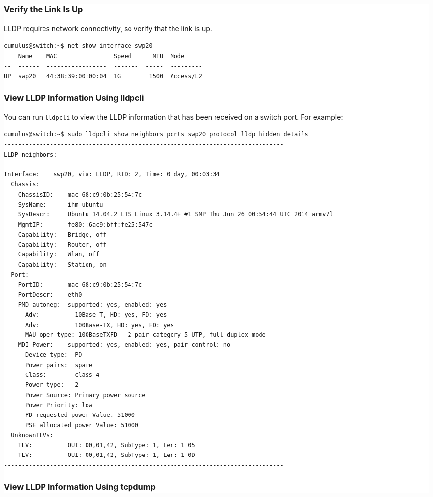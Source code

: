 ### Verify the Link Is Up

LLDP requires network connectivity, so verify that the link is up.

    cumulus@switch:~$ net show interface swp20
        Name    MAC                Speed      MTU  Mode
    --  ------  -----------------  -------  -----  ---------
    UP  swp20   44:38:39:00:00:04  1G        1500  Access/L2

### View LLDP Information Using lldpcli

You can run `lldpcli` to view the LLDP information that has been
received on a switch port. For example:

    cumulus@switch:~$ sudo lldpcli show neighbors ports swp20 protocol lldp hidden details
    -------------------------------------------------------------------------------
    LLDP neighbors:
    -------------------------------------------------------------------------------
    Interface:    swp20, via: LLDP, RID: 2, Time: 0 day, 00:03:34
      Chassis:     
        ChassisID:    mac 68:c9:0b:25:54:7c
        SysName:      ihm-ubuntu
        SysDescr:     Ubuntu 14.04.2 LTS Linux 3.14.4+ #1 SMP Thu Jun 26 00:54:44 UTC 2014 armv7l
        MgmtIP:       fe80::6ac9:bff:fe25:547c
        Capability:   Bridge, off
        Capability:   Router, off
        Capability:   Wlan, off
        Capability:   Station, on
      Port:        
        PortID:       mac 68:c9:0b:25:54:7c
        PortDescr:    eth0
        PMD autoneg:  supported: yes, enabled: yes
          Adv:          10Base-T, HD: yes, FD: yes
          Adv:          100Base-TX, HD: yes, FD: yes
          MAU oper type: 100BaseTXFD - 2 pair category 5 UTP, full duplex mode
        MDI Power:    supported: yes, enabled: yes, pair control: no
          Device type:  PD
          Power pairs:  spare
          Class:        class 4
          Power type:   2
          Power Source: Primary power source
          Power Priority: low
          PD requested power Value: 51000
          PSE allocated power Value: 51000
      UnknownTLVs: 
        TLV:          OUI: 00,01,42, SubType: 1, Len: 1 05
        TLV:          OUI: 00,01,42, SubType: 1, Len: 1 0D
    -------------------------------------------------------------------------------

### View LLDP Information Using tcpdump
